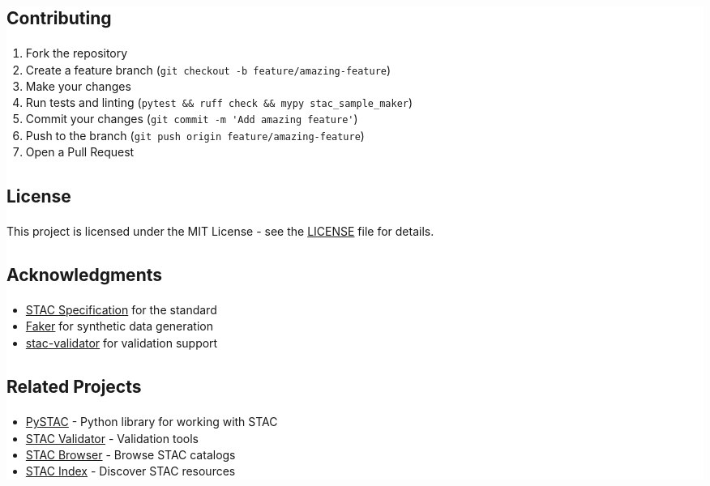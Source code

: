 ## Contributing

1. Fork the repository
2. Create a feature branch (`git checkout -b feature/amazing-feature`)
3. Make your changes
4. Run tests and linting (`pytest && ruff check && mypy stac_sample_maker`)
5. Commit your changes (`git commit -m 'Add amazing feature'`)
6. Push to the branch (`git push origin feature/amazing-feature`)
7. Open a Pull Request

## License

This project is licensed under the MIT License - see the [LICENSE](LICENSE) file for details.

## Acknowledgments

- [STAC Specification](https://stacspec.org/) for the standard
- [Faker](https://faker.readthedocs.io/) for synthetic data generation
- [stac-validator](https://github.com/stac-utils/stac-validator) for validation support

## Related Projects

- [PySTAC](https://pystac.readthedocs.io/) - Python library for working with STAC
- [STAC Validator](https://github.com/stac-utils/stac-validator) - Validation tools
- [STAC Browser](https://github.com/radiantearth/stac-browser) - Browse STAC catalogs
- [STAC Index](https://stacindex.org/) - Discover STAC resources
